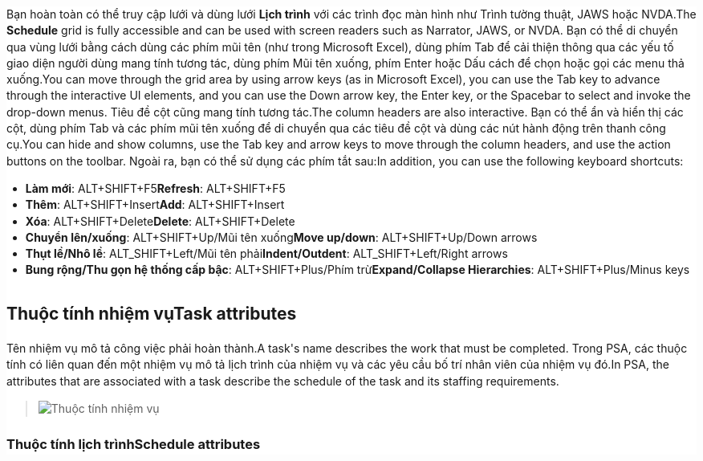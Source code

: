 <span data-ttu-id="ef2ef-161">Bạn hoàn toàn có thể truy cập lưới và dùng lưới **Lịch trình** với các trình đọc màn hình như Trình tường thuật, JAWS hoặc NVDA.</span><span class="sxs-lookup"><span data-stu-id="ef2ef-161">The **Schedule** grid is fully accessible and can be used with screen readers such as Narrator, JAWS, or NVDA.</span></span> <span data-ttu-id="ef2ef-162">Bạn có thể di chuyển qua vùng lưới bằng cách dùng các phím mũi tên (như trong Microsoft Excel), dùng phím Tab để cải thiện thông qua các yếu tố giao diện người dùng mang tính tương tác, dùng phím Mũi tên xuống, phím Enter hoặc Dấu cách để chọn hoặc gọi các menu thả xuống.</span><span class="sxs-lookup"><span data-stu-id="ef2ef-162">You can move through the grid area by using arrow keys (as in Microsoft Excel), you can use the Tab key to advance through the interactive UI elements, and you can use the Down arrow key, the Enter key, or the Spacebar to select and invoke the drop-down menus.</span></span> <span data-ttu-id="ef2ef-163">Tiêu đề cột cũng mang tính tương tác.</span><span class="sxs-lookup"><span data-stu-id="ef2ef-163">The column headers are also interactive.</span></span> <span data-ttu-id="ef2ef-164">Bạn có thể ẩn và hiển thị các cột, dùng phím Tab và các phím mũi tên xuống để di chuyển qua các tiêu đề cột và dùng các nút hành động trên thanh công cụ.</span><span class="sxs-lookup"><span data-stu-id="ef2ef-164">You can hide and show columns, use the Tab key and arrow keys to move through the column headers, and use the action buttons on the toolbar.</span></span> <span data-ttu-id="ef2ef-165">Ngoài ra, bạn có thể sử dụng các phím tắt sau:</span><span class="sxs-lookup"><span data-stu-id="ef2ef-165">In addition, you can use the following keyboard shortcuts:</span></span>

- <span data-ttu-id="ef2ef-166">**Làm mới**: ALT+SHIFT+F5</span><span class="sxs-lookup"><span data-stu-id="ef2ef-166">**Refresh**: ALT+SHIFT+F5</span></span>
- <span data-ttu-id="ef2ef-167">**Thêm**: ALT+SHIFT+Insert</span><span class="sxs-lookup"><span data-stu-id="ef2ef-167">**Add**: ALT+SHIFT+Insert</span></span>
- <span data-ttu-id="ef2ef-168">**Xóa**: ALT+SHIFT+Delete</span><span class="sxs-lookup"><span data-stu-id="ef2ef-168">**Delete**: ALT+SHIFT+Delete</span></span>
- <span data-ttu-id="ef2ef-169">**Chuyển lên/xuống**: ALT+SHIFT+Up/Mũi tên xuống</span><span class="sxs-lookup"><span data-stu-id="ef2ef-169">**Move up/down**: ALT+SHIFT+Up/Down arrows</span></span>
- <span data-ttu-id="ef2ef-170">**Thụt lề/Nhô lề**: ALT_SHIFT+Left/Mũi tên phải</span><span class="sxs-lookup"><span data-stu-id="ef2ef-170">**Indent/Outdent**: ALT_SHIFT+Left/Right arrows</span></span>
- <span data-ttu-id="ef2ef-171">**Bung rộng/Thu gọn hệ thống cấp bậc**: ALT+SHIFT+Plus/Phím trừ</span><span class="sxs-lookup"><span data-stu-id="ef2ef-171">**Expand/Collapse Hierarchies**: ALT+SHIFT+Plus/Minus keys</span></span>

## <a name="task-attributes"></a><span data-ttu-id="ef2ef-172">Thuộc tính nhiệm vụ</span><span class="sxs-lookup"><span data-stu-id="ef2ef-172">Task attributes</span></span>

<span data-ttu-id="ef2ef-173">Tên nhiệm vụ mô tả công việc phải hoàn thành.</span><span class="sxs-lookup"><span data-stu-id="ef2ef-173">A task's name describes the work that must be completed.</span></span> <span data-ttu-id="ef2ef-174">Trong PSA, các thuộc tính có liên quan đến một nhiệm vụ mô tả lịch trình của nhiệm vụ và các yêu cầu bố trí nhân viên của nhiệm vụ đó.</span><span class="sxs-lookup"><span data-stu-id="ef2ef-174">In PSA, the attributes that are associated with a task describe the schedule of the task and its staffing requirements.</span></span>

> ![Thuộc tính nhiệm vụ](media/project-2.png)
 
### <a name="schedule-attributes"></a><span data-ttu-id="ef2ef-176">Thuộc tính lịch trình</span><span class="sxs-lookup"><span data-stu-id="ef2ef-176">Schedule attributes</span></span>
